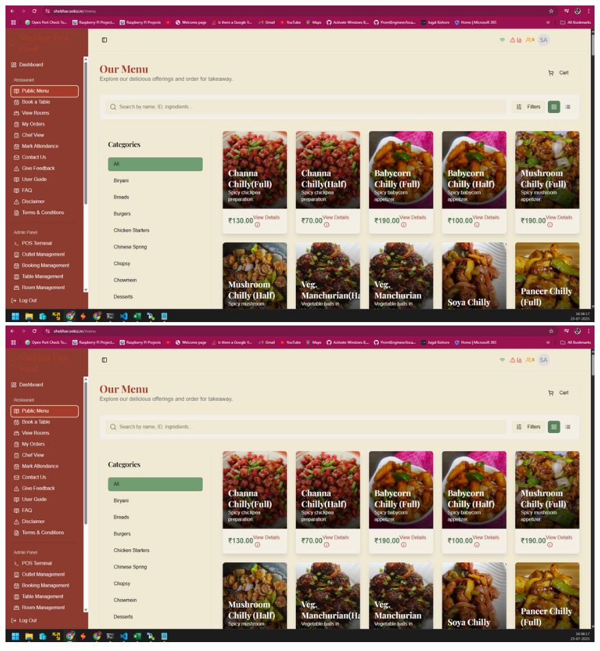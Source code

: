 ![TableMaster Dashboard](https://github.com/nitinjugal17/tablemaster/blob/master/public/Screenshot%202025-07-23%20163623.png)
![TableMaster Dashboard](https://github.com/nitinjugal17/tablemaster/blob/master/public/Screenshot%202025-07-23%20163623.png)